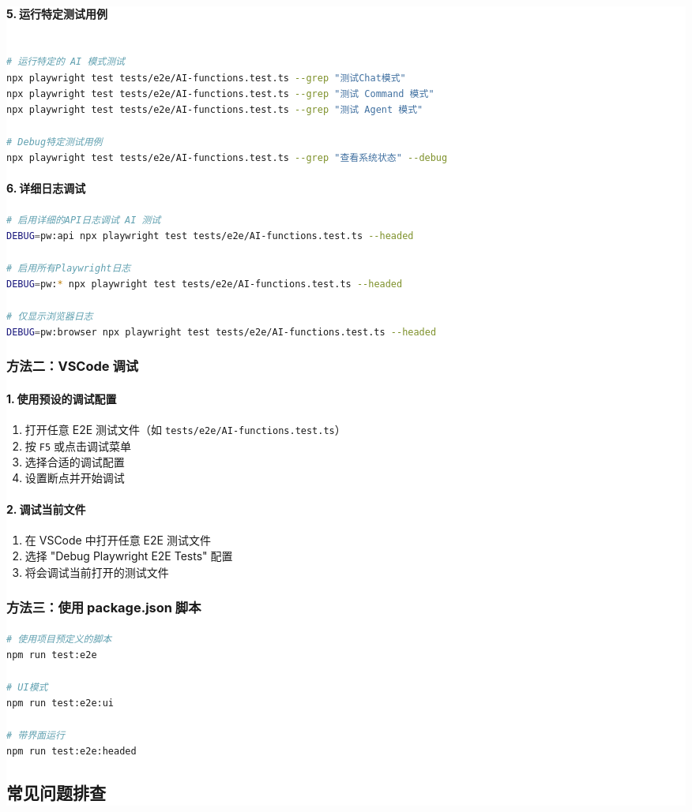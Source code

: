 #### 5. 运行特定测试用例
```bash

# 运行特定的 AI 模式测试
npx playwright test tests/e2e/AI-functions.test.ts --grep "测试Chat模式"
npx playwright test tests/e2e/AI-functions.test.ts --grep "测试 Command 模式"
npx playwright test tests/e2e/AI-functions.test.ts --grep "测试 Agent 模式"

# Debug特定测试用例
npx playwright test tests/e2e/AI-functions.test.ts --grep "查看系统状态" --debug
```

#### 6. 详细日志调试
```bash
# 启用详细的API日志调试 AI 测试
DEBUG=pw:api npx playwright test tests/e2e/AI-functions.test.ts --headed

# 启用所有Playwright日志
DEBUG=pw:* npx playwright test tests/e2e/AI-functions.test.ts --headed

# 仅显示浏览器日志
DEBUG=pw:browser npx playwright test tests/e2e/AI-functions.test.ts --headed
```

### 方法二：VSCode 调试

#### 1. 使用预设的调试配置
1. 打开任意 E2E 测试文件（如 `tests/e2e/AI-functions.test.ts`）
2. 按 `F5` 或点击调试菜单
3. 选择合适的调试配置
4. 设置断点并开始调试

#### 2. 调试当前文件
1. 在 VSCode 中打开任意 E2E 测试文件
2. 选择 "Debug Playwright E2E Tests" 配置
3. 将会调试当前打开的测试文件

### 方法三：使用 package.json 脚本

```bash
# 使用项目预定义的脚本
npm run test:e2e

# UI模式
npm run test:e2e:ui  

# 带界面运行
npm run test:e2e:headed
```

## 常见问题排查
